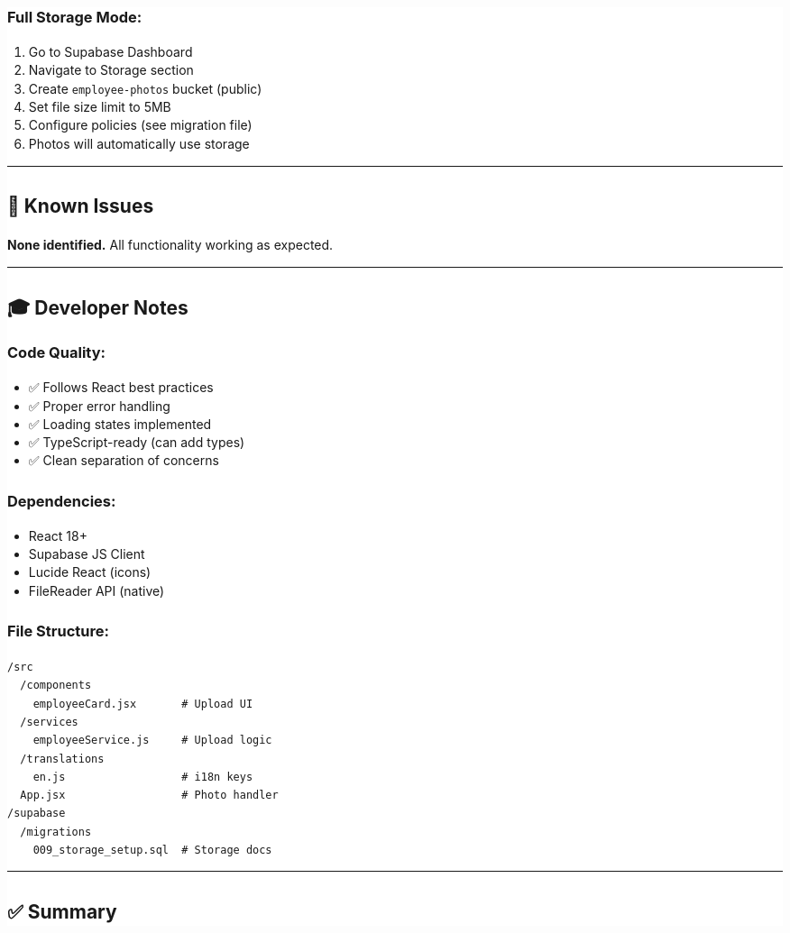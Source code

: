 ### Full Storage Mode:
1. Go to Supabase Dashboard
2. Navigate to Storage section
3. Create `employee-photos` bucket (public)
4. Set file size limit to 5MB
5. Configure policies (see migration file)
6. Photos will automatically use storage

---

## 🐛 Known Issues

**None identified.** All functionality working as expected.

---

## 🎓 Developer Notes

### Code Quality:
- ✅ Follows React best practices
- ✅ Proper error handling
- ✅ Loading states implemented
- ✅ TypeScript-ready (can add types)
- ✅ Clean separation of concerns

### Dependencies:
- React 18+
- Supabase JS Client
- Lucide React (icons)
- FileReader API (native)

### File Structure:
```
/src
  /components
    employeeCard.jsx       # Upload UI
  /services
    employeeService.js     # Upload logic
  /translations
    en.js                  # i18n keys
  App.jsx                  # Photo handler
/supabase
  /migrations
    009_storage_setup.sql  # Storage docs
```

---

## ✅ Summary
